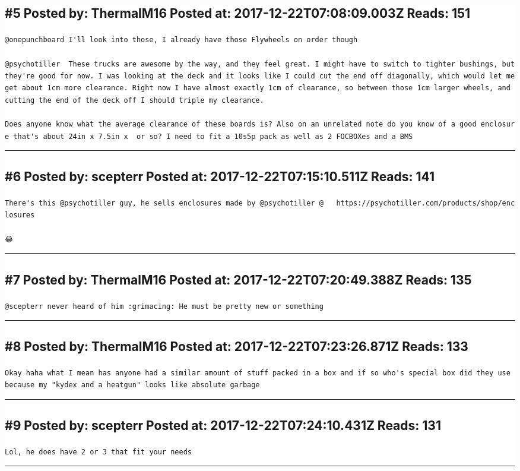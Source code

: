 ## \#5 Posted by: ThermalM16 Posted at: 2017-12-22T07:08:09.003Z Reads: 151

```
@onepunchboard I'll look into those, I already have those Flywheels on order though

@psychotiller  These trucks are awesome by the way, and they feel great. I might have to switch to tighter bushings, but they're good for now. I was looking at the deck and it looks like I could cut the end off diagonally, which would let me get about 1cm more clearance. Right now I have almost exactly 1cm of clearance, so between those 1cm larger wheels, and cutting the end of the deck off I should triple my clearance. 

Does anyone know what the average clearance of these boards is? Also on an unrelated note do you know of a good enclosure that's about 24in x 7.5in x  or so? I need to fit a 10s5p pack as well as 2 FOCBOXes and a BMS
```

---
## \#6 Posted by: scepterr Posted at: 2017-12-22T07:15:10.511Z Reads: 141

```
There's this @psychotiller guy, he sells enclosures made by @psychotiller @   https://psychotiller.com/products/shop/enclosures

😂
```

---
## \#7 Posted by: ThermalM16 Posted at: 2017-12-22T07:20:49.388Z Reads: 135

```
@scepterr never heard of him :grimacing: He must be pretty new or something
```

---
## \#8 Posted by: ThermalM16 Posted at: 2017-12-22T07:23:26.871Z Reads: 133

```
Okay haha what I mean has anyone had a similar amount of stuff packed in a box and if so who's special box did they use because my "kydex and a heatgun" looks like absolute garbage
```

---
## \#9 Posted by: scepterr Posted at: 2017-12-22T07:24:10.431Z Reads: 131

```
Lol, he does have 2 or 3 that fit your needs
```

---